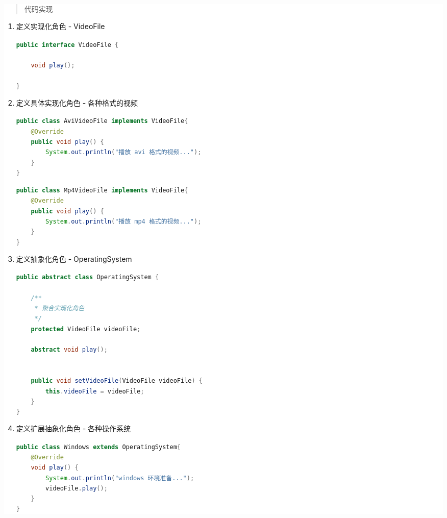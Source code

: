 > 代码实现

1. 定义实现化角色 - VideoFile

   ```java
   public interface VideoFile {
   
       void play();
   
   }
   ```

2. 定义具体实现化角色 - 各种格式的视频

   ```java
   public class AviVideoFile implements VideoFile{
       @Override
       public void play() {
           System.out.println("播放 avi 格式的视频...");
       }
   }
   ```

   ```java
   public class Mp4VideoFile implements VideoFile{
       @Override
       public void play() {
           System.out.println("播放 mp4 格式的视频...");
       }
   }
   ```

3. 定义抽象化角色 - OperatingSystem

   ```java
   public abstract class OperatingSystem {
   
       /**
        * 聚合实现化角色
        */
       protected VideoFile videoFile;
   
       abstract void play();
   
   
       public void setVideoFile(VideoFile videoFile) {
           this.videoFile = videoFile;
       }
   }
   ```

4. 定义扩展抽象化角色 - 各种操作系统

   ```java
   public class Windows extends OperatingSystem{
       @Override
       void play() {
           System.out.println("windows 环境准备...");
           videoFile.play();
       }
   }
   ```
